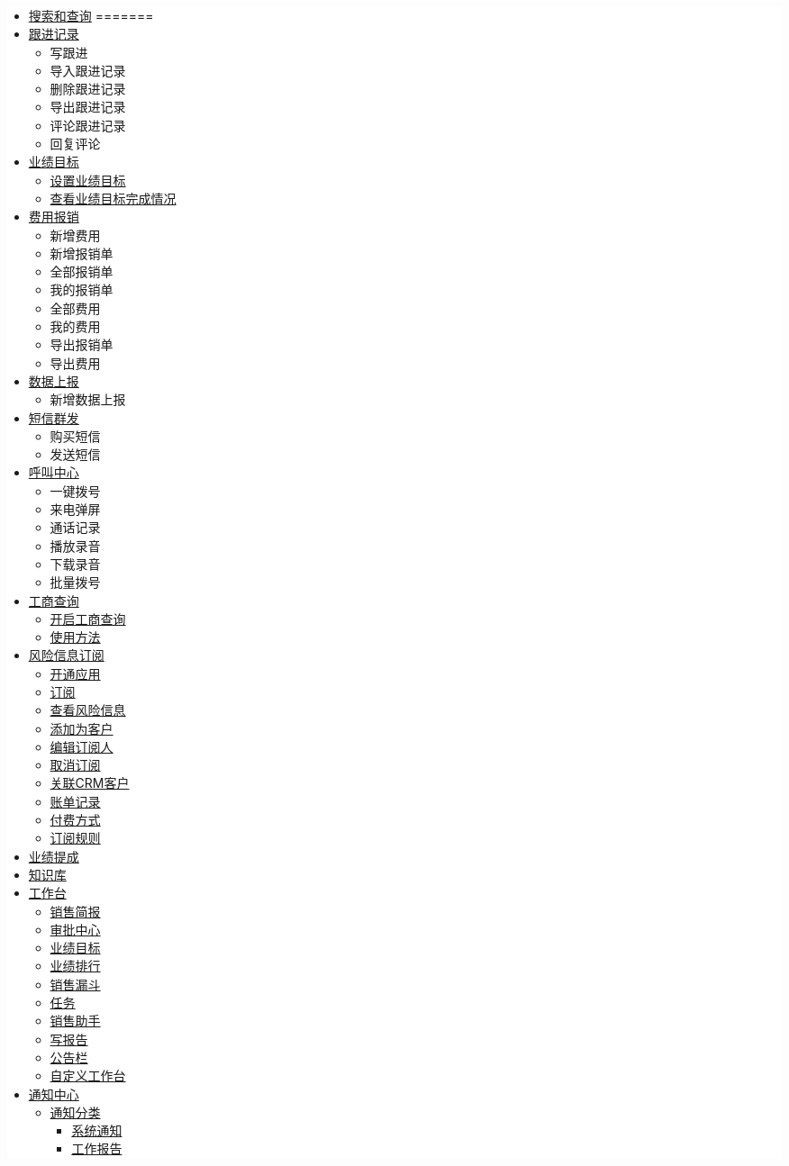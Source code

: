   * [搜索和查询](chapter1/sou-suo-he-cha-xun.md)
=======
  * [跟进记录](chapter1/gen-jin-ji-lu.md)
    * 写跟进
    * 导入跟进记录
    * 删除跟进记录
    * 导出跟进记录
    * 评论跟进记录
    * 回复评论
  * [业绩目标](chapter1/ye-ji-mu-biao.md)
    * [设置业绩目标](chapter1/ye-ji-mu-biao/she-zhi-ye-ji-mu-biao.md)
    * [查看业绩目标完成情况](chapter1/ye-ji-mu-biao/cha-kan-ye-ji-mu-biao-wan-cheng-qing-kuang.md)
  * [费用报销](chapter1/fei-yong-bao-xiao.md)
    * 新增费用
    * 新增报销单
    * 全部报销单
    * 我的报销单
    * 全部费用
    * 我的费用
    * 导出报销单
    * 导出费用
  * [数据上报](chapter1/shu-ju-shang-bao.md)
    * 新增数据上报
  * [短信群发](chapter1/duan-xin-qun-fa.md)
    * 购买短信
    * 发送短信
  * [呼叫中心](chapter1/hu-jiao-zhong-xin.md)
    * 一键拨号
    * 来电弹屏
    * 通话记录
    * 播放录音
    * 下载录音
    * 批量拨号
  * [工商查询](chapter1/gong-shang-cha-xun.md)
    * [开启工商查询](chapter1/gong-shang-cha-xun/1.md)
    * [使用方法](chapter1/gong-shang-cha-xun/shi-yong-fang-fa.md)
  * [风险信息订阅](chapter1/feng-xian-xin-xi-ding-yue.md)
    * [开通应用](chapter1/feng-xian-xin-xi-ding-yue/kai-tong-ying-yong.md)
    * [订阅](chapter1/feng-xian-xin-xi-ding-yue/ding-yue.md)
    * [查看风险信息](chapter1/feng-xian-xin-xi-ding-yue/cha-kan-feng-xian-xin-xi.md)
    * [添加为客户](chapter1/feng-xian-xin-xi-ding-yue/tian-jia-wei-ke-hu.md)
    * [编辑订阅人](chapter1/feng-xian-xin-xi-ding-yue/bian-ji-ding-yue-ren.md)
    * [取消订阅](chapter1/feng-xian-xin-xi-ding-yue/qu-xiao-ding-yue.md)
    * [关联CRM客户](chapter1/feng-xian-xin-xi-ding-yue/guan-lian-crm-ke-hu.md)
    * [账单记录](chapter1/feng-xian-xin-xi-ding-yue/xi-tong-she-zhi.md)
    * [付费方式](chapter1/feng-xian-xin-xi-ding-yue/fu-fei-fang-shi.md)
    * [订阅规则](chapter1/feng-xian-xin-xi-ding-yue/ding-yue-gui-ze.md)
  * [业绩提成](chapter1/ye-ji-ti-cheng.md)
  * [知识库](chapter1/zhi-shi-ku.md)
  * [工作台](chapter1/gong-zuo-tai.md)
    * [销售简报](chapter1/gong-zuo-tai/xiao-shou-jian-bao.md)
    * [审批中心](chapter1/gong-zuo-tai/shen-pi-zhong-xin.md)
    * [业绩目标](chapter1/gong-zuo-tai/ye-ji-mu-biao.md)
    * [业绩排行](chapter1/gong-zuo-tai/ye-ji-pai-xing.md)
    * [销售漏斗](chapter1/gong-zuo-tai/xiao-shou-lou-dou.md)
    * [任务](chapter1/gong-zuo-tai/ren-wu.md)
    * [销售助手](chapter1/gong-zuo-tai/xiao-shou-zhu-shou.md)
    * [写报告](chapter1/gong-zuo-tai/xie-bao-gao.md)
    * [公告栏](chapter1/gong-zuo-tai/gong-gao-lan.md)
    * [自定义工作台](chapter1/gong-zuo-tai/zi-ding-yi-gong-zuo-tai.md)
  * [通知中心](chapter1/tong-zhi-zhong-xin.md)
    * [通知分类](chapter1/tong-zhi-zhong-xin/xi-tong-tong-zhi.md)
      * [系统通知](chapter1/tong-zhi-zhong-xin/xi-tong-tong-zhi/xi-tong-tong-zhi.md)
      * [工作报告](chapter1/tong-zhi-zhong-xin/xi-tong-tong-zhi/gong-zuo-bao-gao.md)